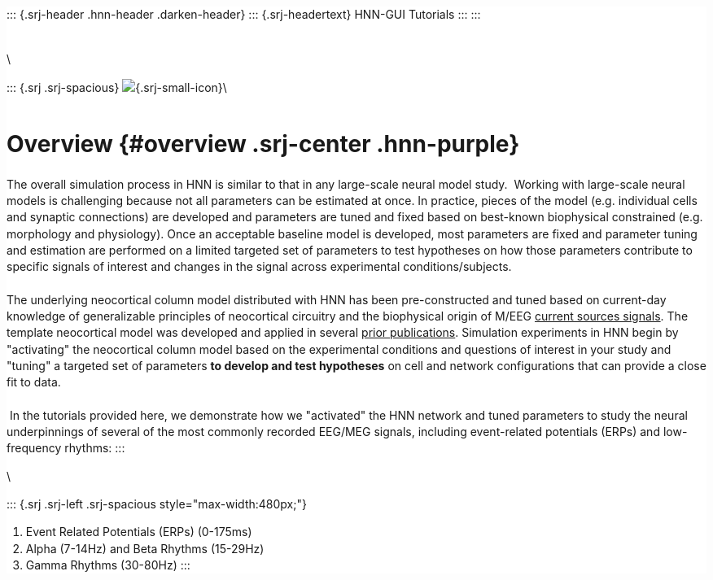 ::: {.srj-header .hnn-header .darken-header}
::: {.srj-headertext}
HNN-GUI Tutorials
:::
:::

\
\

::: {.srj .srj-spacious}
![](https://hnn.brown.edu/wp-content/uploads/2019/06/Model_PN.png){.srj-small-icon}\

# Overview {#overview .srj-center .hnn-purple}

The overall simulation process in HNN is similar to that in any
large-scale neural model study.  Working with large-scale neural models
is challenging because not all parameters can be estimated at once. In
practice, pieces of the model (e.g. individual cells and synaptic
connections) are developed and parameters are tuned and fixed based on
best-known biophysical constrained (e.g. morphology and physiology).
Once an acceptable baseline model is developed, most parameters are
fixed and parameter tuning and estimation are performed on a limited
targeted set of parameters to test hypotheses on how those parameters
contribute to specific signals of interest and changes in the signal
across experimental conditions/subjects.\
\
The underlying neocortical column model distributed with HNN has been
pre-constructed and tuned based on current-day knowledge of
generalizable principles of neocortical circuitry and the biophysical
origin of M/EEG [current sources
signals](https://hnn.brown.edu/getting-started/). The template
neocortical model was developed and applied in several [prior
publications](https://hnn.brown.edu/publications/). Simulation
experiments in HNN begin by  "activating" the neocortical column model
based on the experimental conditions and questions of interest in your
study and "tuning" a targeted set of parameters **to develop and test
hypotheses** on cell and network configurations that can provide a close
fit to data.\
\
 In the tutorials provided here, we demonstrate how we "activated" the
HNN network and tuned parameters to study the neural underpinnings of
several of the most commonly recorded EEG/MEG signals, including
event-related potentials (ERPs) and low-frequency rhythms:
:::

\

::: {.srj .srj-left .srj-spacious style="max-width:480px;"}
1.  Event Related Potentials (ERPs) (0-175ms)
2.  Alpha (7-14Hz) and Beta Rhythms (15-29Hz)
3.  Gamma Rhythms (30-80Hz)
:::
